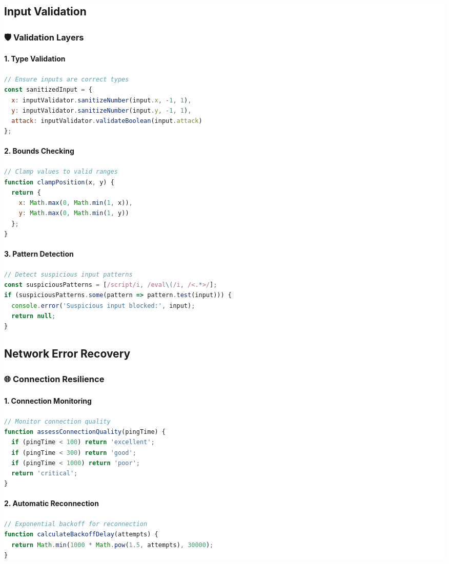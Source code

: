 ## Input Validation

### 🛡️ Validation Layers

#### 1. Type Validation
```javascript
// Ensure inputs are correct types
const sanitizedInput = {
  x: inputValidator.sanitizeNumber(input.x, -1, 1),
  y: inputValidator.sanitizeNumber(input.y, -1, 1),
  attack: inputValidator.validateBoolean(input.attack)
};
```

#### 2. Bounds Checking
```javascript
// Clamp values to valid ranges
function clampPosition(x, y) {
  return {
    x: Math.max(0, Math.min(1, x)),
    y: Math.max(0, Math.min(1, y))
  };
}
```

#### 3. Pattern Detection
```javascript
// Detect suspicious input patterns
const suspiciousPatterns = [/script/i, /eval\(/i, /<.*>/];
if (suspiciousPatterns.some(pattern => pattern.test(input))) {
  console.error('Suspicious input blocked:', input);
  return null;
}
```

## Network Error Recovery

### 🌐 Connection Resilience

#### 1. Connection Monitoring
```javascript
// Monitor connection quality
function assessConnectionQuality(pingTime) {
  if (pingTime < 100) return 'excellent';
  if (pingTime < 300) return 'good';
  if (pingTime < 1000) return 'poor';
  return 'critical';
}
```

#### 2. Automatic Reconnection
```javascript
// Exponential backoff for reconnection
function calculateBackoffDelay(attempts) {
  return Math.min(1000 * Math.pow(1.5, attempts), 30000);
}
```
